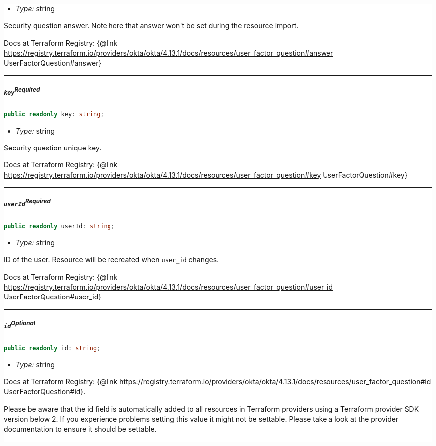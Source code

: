 - *Type:* string

Security question answer. Note here that answer won't be set during the resource import.

Docs at Terraform Registry: {@link https://registry.terraform.io/providers/okta/okta/4.13.1/docs/resources/user_factor_question#answer UserFactorQuestion#answer}

---

##### `key`<sup>Required</sup> <a name="key" id="@cdktf/provider-okta.userFactorQuestion.UserFactorQuestionConfig.property.key"></a>

```typescript
public readonly key: string;
```

- *Type:* string

Security question unique key.

Docs at Terraform Registry: {@link https://registry.terraform.io/providers/okta/okta/4.13.1/docs/resources/user_factor_question#key UserFactorQuestion#key}

---

##### `userId`<sup>Required</sup> <a name="userId" id="@cdktf/provider-okta.userFactorQuestion.UserFactorQuestionConfig.property.userId"></a>

```typescript
public readonly userId: string;
```

- *Type:* string

ID of the user. Resource will be recreated when `user_id` changes.

Docs at Terraform Registry: {@link https://registry.terraform.io/providers/okta/okta/4.13.1/docs/resources/user_factor_question#user_id UserFactorQuestion#user_id}

---

##### `id`<sup>Optional</sup> <a name="id" id="@cdktf/provider-okta.userFactorQuestion.UserFactorQuestionConfig.property.id"></a>

```typescript
public readonly id: string;
```

- *Type:* string

Docs at Terraform Registry: {@link https://registry.terraform.io/providers/okta/okta/4.13.1/docs/resources/user_factor_question#id UserFactorQuestion#id}.

Please be aware that the id field is automatically added to all resources in Terraform providers using a Terraform provider SDK version below 2.
If you experience problems setting this value it might not be settable. Please take a look at the provider documentation to ensure it should be settable.

---




